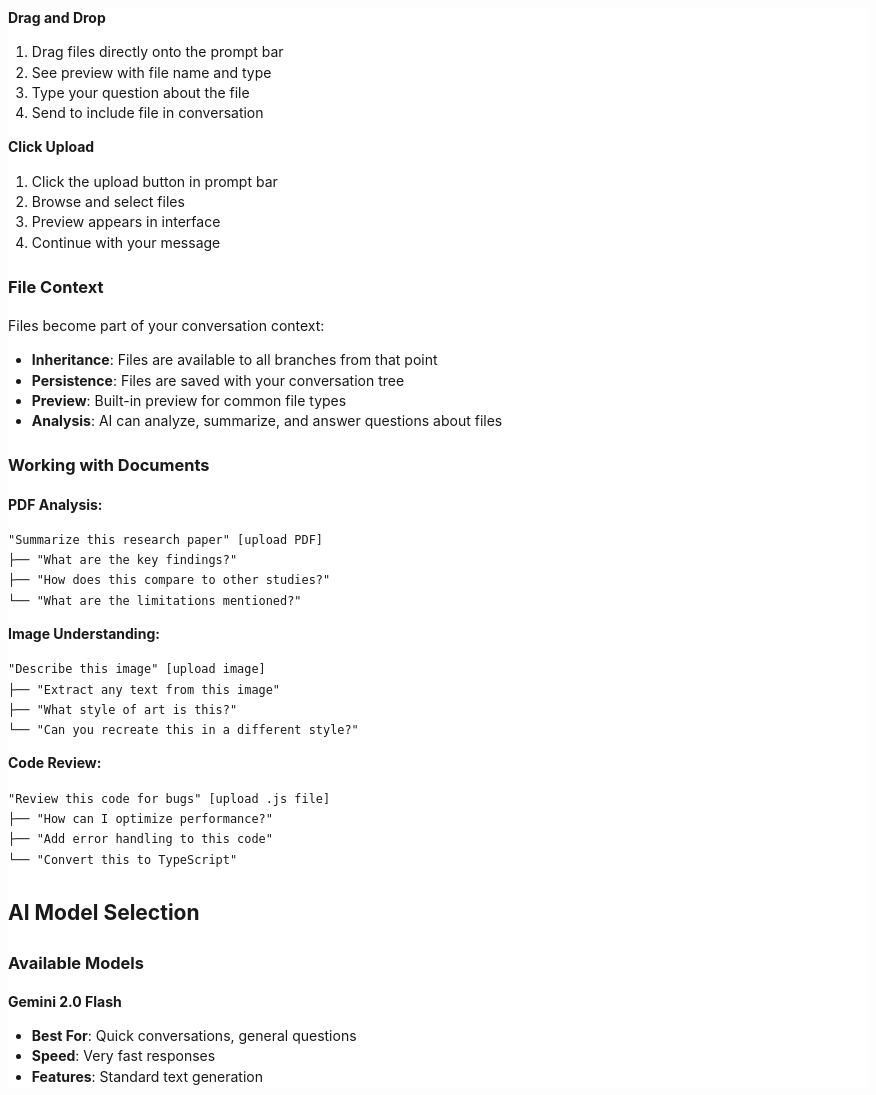 **Drag and Drop**
1. Drag files directly onto the prompt bar
2. See preview with file name and type
3. Type your question about the file
4. Send to include file in conversation

**Click Upload**
1. Click the upload button in prompt bar
2. Browse and select files
3. Preview appears in interface
4. Continue with your message

### File Context

Files become part of your conversation context:
- **Inheritance**: Files are available to all branches from that point
- **Persistence**: Files are saved with your conversation tree
- **Preview**: Built-in preview for common file types
- **Analysis**: AI can analyze, summarize, and answer questions about files

### Working with Documents

**PDF Analysis:**
```
"Summarize this research paper" [upload PDF]
├── "What are the key findings?"
├── "How does this compare to other studies?"
└── "What are the limitations mentioned?"
```

**Image Understanding:**
```
"Describe this image" [upload image]
├── "Extract any text from this image"
├── "What style of art is this?"
└── "Can you recreate this in a different style?"
```

**Code Review:**
```
"Review this code for bugs" [upload .js file]
├── "How can I optimize performance?"
├── "Add error handling to this code"
└── "Convert this to TypeScript"
```

## AI Model Selection

### Available Models

**Gemini 2.0 Flash**
- **Best For**: Quick conversations, general questions
- **Speed**: Very fast responses
- **Features**: Standard text generation
